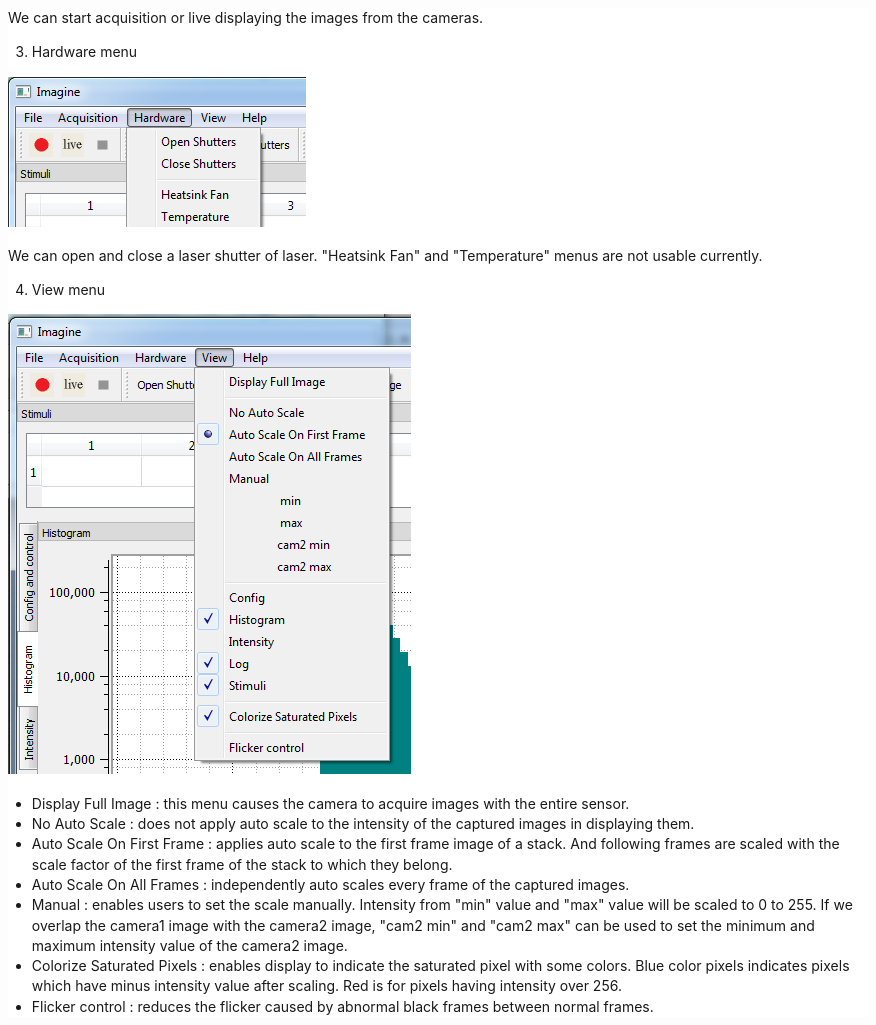 We can start acquisition or live displaying the images from the cameras.

3. Hardware menu

![alt text](doc/menu_dd03.png)

We can open and close a laser shutter of laser. "Heatsink Fan" and "Temperature" menus are not usable currently.

4. View menu

![alt text](doc/menu_dd04.png)

- Display Full Image : this menu causes the camera to acquire images with the entire sensor.
- No Auto Scale : does not apply auto scale to the intensity of the captured images in displaying them.
- Auto Scale On First Frame : applies auto scale to the first frame image of a stack. And following frames are scaled with the scale factor of the first frame of the stack to which they belong.
- Auto Scale On All Frames : independently auto scales every frame of the captured images.
- Manual : enables users to set the scale manually. Intensity from "min" value and "max" value will be scaled to 0 to 255. If we overlap the camera1 image with the camera2 image, "cam2 min" and "cam2 max" can be used to set the minimum and maximum intensity value of the camera2 image.
- Colorize Saturated Pixels : enables display to indicate the saturated pixel with some colors. Blue color pixels indicates pixels which have minus intensity value after scaling. Red is for pixels having intensity over 256.
- Flicker control : reduces the flicker caused by abnormal black frames between normal frames.
